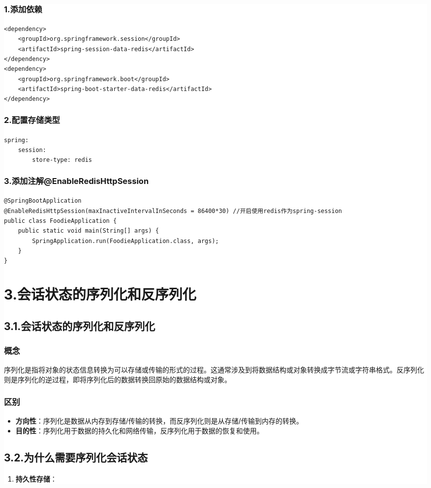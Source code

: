### 1.添加依赖

```
<dependency>
    <groupId>org.springframework.session</groupId>
    <artifactId>spring-session-data-redis</artifactId>
</dependency>
<dependency>
    <groupId>org.springframework.boot</groupId>
    <artifactId>spring-boot-starter-data-redis</artifactId>
</dependency>
```

### 2.配置存储类型

```
spring:
	session:
		store-type: redis
```

### 3.添加注解@EnableRedisHttpSession

```
@SpringBootApplication
@EnableRedisHttpSession(maxInactiveIntervalInSeconds = 86400*30) //开启使用redis作为spring-session
public class FoodieApplication {
	public static void main(String[] args) {
        SpringApplication.run(FoodieApplication.class, args);
    }
}
```



# 3.会话状态的序列化和反序列化

## 3.1.会话状态的序列化和反序列化

### 概念

​	序列化是指将对象的状态信息转换为可以存储或传输的形式的过程。这通常涉及到将数据结构或对象转换成字节流或字符串格式。反序列化则是序列化的逆过程，即将序列化后的数据转换回原始的数据结构或对象。

### 区别

- **方向性**：序列化是数据从内存到存储/传输的转换，而反序列化则是从存储/传输到内存的转换。
- **目的性**：序列化用于数据的持久化和网络传输，反序列化用于数据的恢复和使用。

## 3.2.为什么需要序列化会话状态

1. **持久性存储**：	
